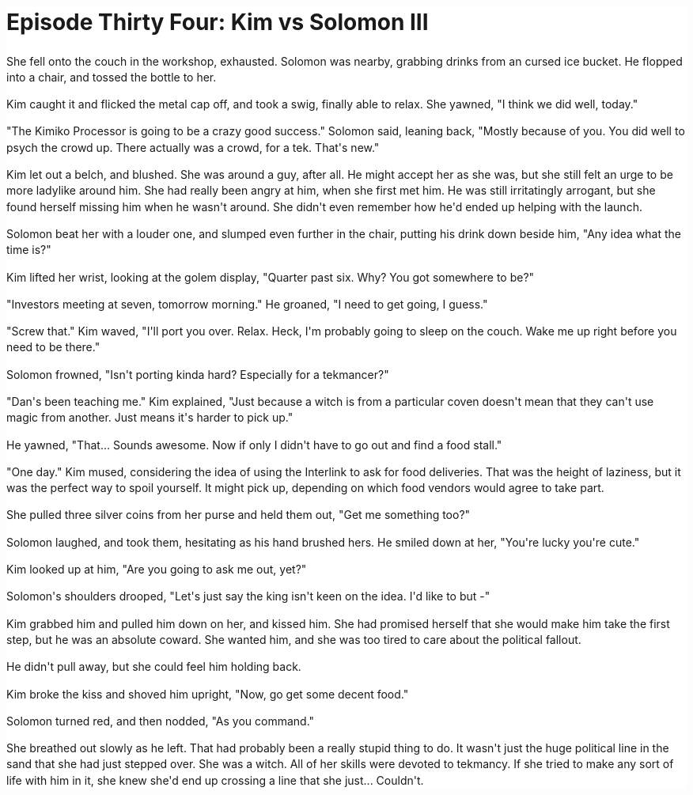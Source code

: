 # Episode Thirty Four: Kim vs Solomon III

She fell onto the couch in the workshop, exhausted. Solomon was nearby, grabbing drinks from an cursed ice bucket. He flopped into a chair, and tossed the bottle to her.

Kim caught it and flicked the metal cap off, and took a swig, finally able to relax. She yawned, "I think we did well, today."

"The Kimiko Processor is going to be a crazy good success." Solomon said, leaning back, "Mostly because of you. You did well to psych the crowd up. There actually was a crowd, for a tek. That's new."

Kim let out a belch, and blushed. She was around a guy, after all. He might accept her as she was, but she still felt an urge to be more ladylike around him. She had really been angry at him, when she first met him. He was still irritatingly arrogant, but she found herself missing him when he wasn't around. She didn't even remember how he'd ended up helping with the launch.

Solomon beat her with a louder one, and slumped even further in the chair, putting his drink down beside him, "Any idea what the time is?"

Kim lifted her wrist, looking at the golem display, "Quarter past six. Why? You got somewhere to be?"

"Investors meeting at seven, tomorrow morning." He groaned, "I need to get going, I guess."

"Screw that." Kim waved, "I'll port you over. Relax. Heck, I'm probably going to sleep on the couch. Wake me up right before you need to be there."

Solomon frowned, "Isn't porting kinda hard? Especially for a tekmancer?"

"Dan's been teaching me." Kim explained, "Just because a witch is from a particular coven doesn't mean that they can't use magic from another. Just means it's harder to pick up."

He yawned, "That... Sounds awesome. Now if only I didn't have to go out and find a food stall."

"One day." Kim mused, considering the idea of using the Interlink to ask for food deliveries. That was the height of laziness, but it was the perfect way to spoil yourself. It might pick up, depending on which food vendors would agree to take part.

She pulled three silver coins from her purse and held them out, "Get me something too?"

Solomon laughed, and took them, hesitating as his hand brushed hers. He smiled down at her, "You're lucky you're cute."

Kim looked up at him, "Are you going to ask me out, yet?"

Solomon's shoulders drooped, "Let's just say the king isn't keen on the idea. I'd like to but -"

Kim grabbed him and pulled him down on her, and kissed him. She had promised herself that she would make him take the first step, but he was an absolute coward. She wanted him, and she was too tired to care about the political fallout.

He didn't pull away, but she could feel him holding back.

Kim broke the kiss and shoved him upright, "Now, go get some decent food."

Solomon turned red, and then nodded, "As you command."

She breathed out slowly as he left. That had probably been a really stupid thing to do. It wasn't just the huge political line in the sand that she had just stepped over. She was a witch. All of her skills were devoted to tekmancy. If she tried to make any sort of life with him in it, she knew she'd end up crossing a line that she just... Couldn't.
